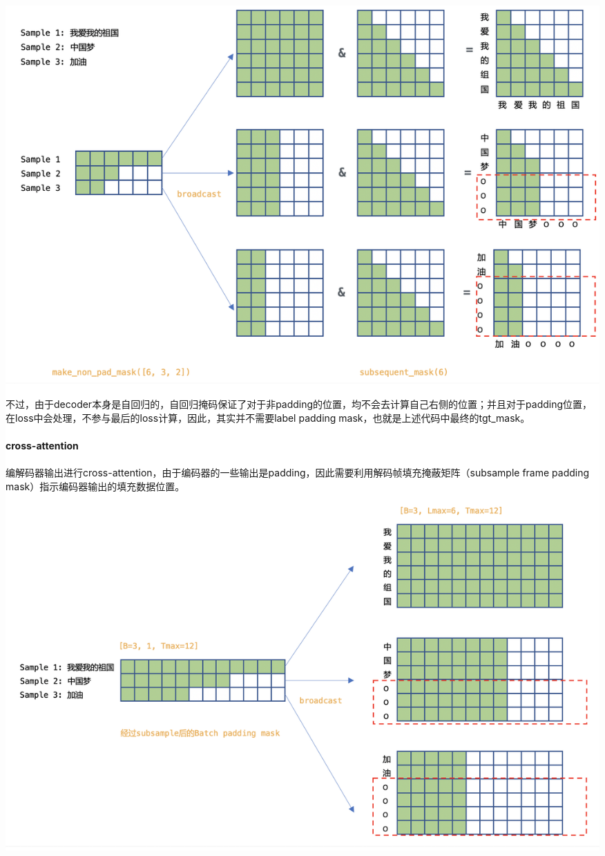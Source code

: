 ![](attachments/Pasted%20image%2020220529230341.png)

不过，由于decoder本身是自回归的，自回归掩码保证了对于非padding的位置，均不会去计算自己右侧的位置；并且对于padding位置，在loss中会处理，不参与最后的loss计算，因此，其实并不需要label padding mask，也就是上述代码中最终的tgt_mask。

#### cross-attention

编解码器输出进行cross-attention，由于编码器的一些输出是padding，因此需要利用解码帧填充掩蔽矩阵（subsample frame padding mask）指示编码器输出的填充数据位置。

![](attachments/Pasted%20image%2020220529230354.png)
